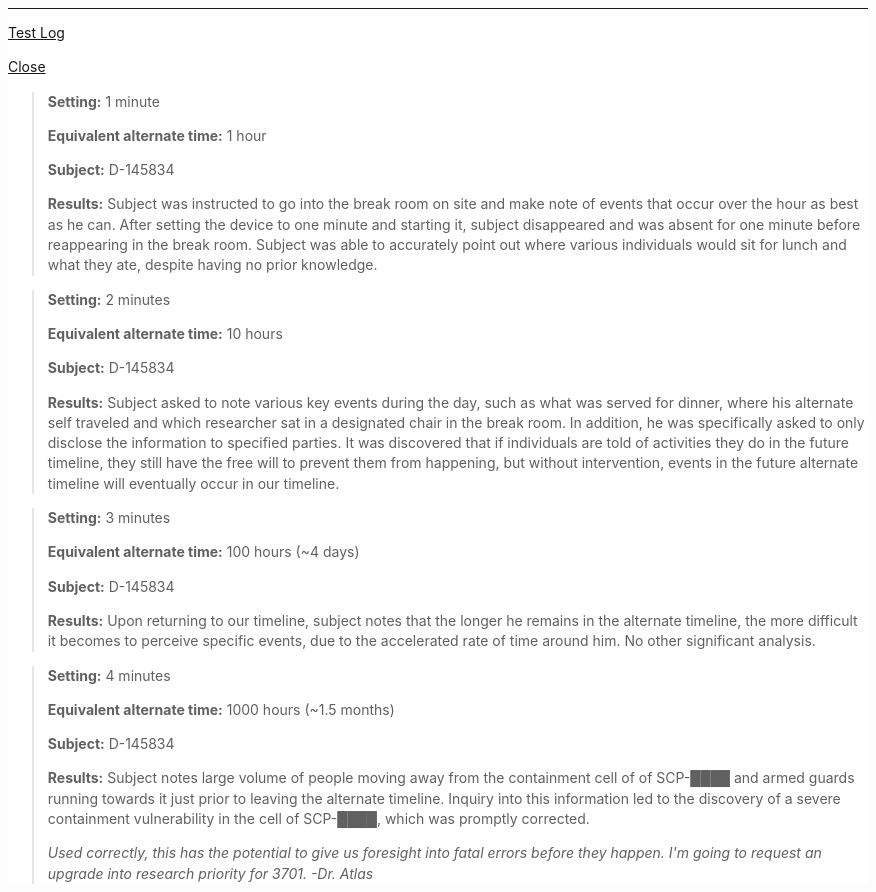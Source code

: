 * * *

[Test Log](javascript:;)

[Close](javascript:;)

> **Setting:** 1 minute
> 
> **Equivalent alternate time:** 1 hour
> 
> **Subject:** D-145834
> 
> **Results:** Subject was instructed to go into the break room on site and make note of events that occur over the hour as best as he can. After setting the device to one minute and starting it, subject disappeared and was absent for one minute before reappearing in the break room. Subject was able to accurately point out where various individuals would sit for lunch and what they ate, despite having no prior knowledge.

> **Setting:** 2 minutes
> 
> **Equivalent alternate time:** 10 hours
> 
> **Subject:** D-145834
> 
> **Results:** Subject asked to note various key events during the day, such as what was served for dinner, where his alternate self traveled and which researcher sat in a designated chair in the break room. In addition, he was specifically asked to only disclose the information to specified parties. It was discovered that if individuals are told of activities they do in the future timeline, they still have the free will to prevent them from happening, but without intervention, events in the future alternate timeline will eventually occur in our timeline.

> **Setting:** 3 minutes
> 
> **Equivalent alternate time:** 100 hours (~4 days)
> 
> **Subject:** D-145834
> 
> **Results:** Upon returning to our timeline, subject notes that the longer he remains in the alternate timeline, the more difficult it becomes to perceive specific events, due to the accelerated rate of time around him. No other significant analysis.

> **Setting:** 4 minutes
> 
> **Equivalent alternate time:** 1000 hours (~1.5 months)
> 
> **Subject:** D-145834
> 
> **Results:** Subject notes large volume of people moving away from the containment cell of of SCP-████ and armed guards running towards it just prior to leaving the alternate timeline. Inquiry into this information led to the discovery of a severe containment vulnerability in the cell of SCP-████, which was promptly corrected.
> 
> _Used correctly, this has the potential to give us foresight into fatal errors before they happen. I'm going to request an upgrade into research priority for 3701. -Dr. Atlas_
